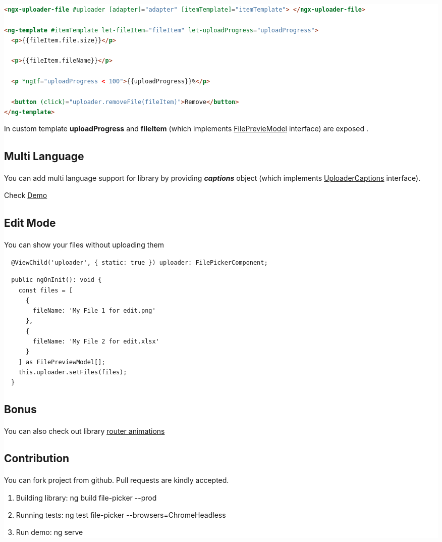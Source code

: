 ```html
<ngx-uploader-file #uploader [adapter]="adapter" [itemTemplate]="itemTemplate"> </ngx-uploader-file>

<ng-template #itemTemplate let-fileItem="fileItem" let-uploadProgress="uploadProgress">
  <p>{{fileItem.file.size}}</p>

  <p>{{fileItem.fileName}}</p>

  <p *ngIf="uploadProgress < 100">{{uploadProgress}}%</p>

  <button (click)="uploader.removeFile(fileItem)">Remove</button>
</ng-template>
```

In custom template <b>uploadProgress</b> and <b>fileItem</b> (which implements [FilePrevieModel](https://github.com/vugar005/ngx-uploader-file/blob/master/projects/file-picker/src/lib/file-preview.model.ts) interface) are exposed .

## Multi Language

You can add multi language support for library by providing **_captions_** object (which implements [UploaderCaptions](https://github.com/vugar005/ngx-uploader-file/blob/master/projects/file-picker/src/lib/uploader-captions.ts) interface).

Check [Demo](https://stackblitz.com/edit/ngx-uploader-file?file=src%2Fapp%2Fadvanced-demo%2Fadvanced-demo.component.html)

## Edit Mode

You can show your files without uploading them

`  @ViewChild('uploader', { static: true }) uploader: FilePickerComponent;`

```
  public ngOnInit(): void {
    const files = [
      {
        fileName: 'My File 1 for edit.png'
      },
      {
        fileName: 'My File 2 for edit.xlsx'
      }
    ] as FilePreviewModel[];
    this.uploader.setFiles(files);
  }
```

## Bonus

You can also check out library [router animations ](https://www.npmjs.com/package/ngx-router-animations)

## Contribution

You can fork project from github. Pull requests are kindly accepted.

1. Building library: ng build file-picker --prod

2. Running tests: ng test file-picker --browsers=ChromeHeadless

3. Run demo: ng serve
